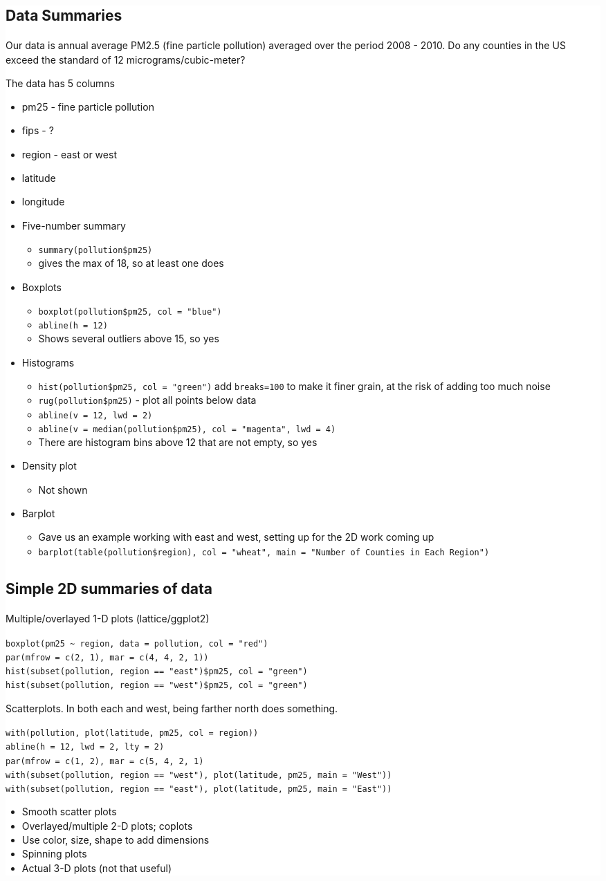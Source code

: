 ## Data Summaries ##
Our data is annual average PM2.5 (fine particle pollution) averaged
over the period 2008 - 2010. Do any counties in the US exceed the
standard of 12 micrograms/cubic-meter?

The data has 5 columns
* pm25 - fine particle pollution
* fips - ?
* region - east or west
* latitude
* longitude

* Five-number summary
    * `summary(pollution$pm25)`
    * gives the max of 18, so at least one does
* Boxplots
    * `boxplot(pollution$pm25, col = "blue")`
    * `abline(h = 12)`
    * Shows several outliers above 15, so yes
* Histograms
    * `hist(pollution$pm25, col = "green")` add `breaks=100` to make
      it finer grain, at the risk of adding too much noise
    * `rug(pollution$pm25)` - plot all points below data
	* `abline(v = 12, lwd = 2)`
	* `abline(v = median(pollution$pm25), col = "magenta", lwd = 4)`
    * There are histogram bins above 12 that are not empty, so yes
* Density plot
	* Not shown
* Barplot
	* Gave us an example working with east and west,
      setting up for the 2D work coming up
    * `barplot(table(pollution$region), col = "wheat", main = "Number of Counties in Each Region")`

## Simple 2D summaries of data ##

Multiple/overlayed 1-D plots (lattice/ggplot2)

	boxplot(pm25 ~ region, data = pollution, col = "red")
    par(mfrow = c(2, 1), mar = c(4, 4, 2, 1))
    hist(subset(pollution, region == "east")$pm25, col = "green")
    hist(subset(pollution, region == "west")$pm25, col = "green")
	
Scatterplots. In both each and west, being farther north does
something.

    with(pollution, plot(latitude, pm25, col = region))
	abline(h = 12, lwd = 2, lty = 2)
	par(mfrow = c(1, 2), mar = c(5, 4, 2, 1)
    with(subset(pollution, region == "west"), plot(latitude, pm25, main = "West"))
    with(subset(pollution, region == "east"), plot(latitude, pm25, main = "East"))

* Smooth scatter plots
* Overlayed/multiple 2-D plots; coplots
* Use color, size, shape to add dimensions
* Spinning plots
* Actual 3-D plots (not that useful)
